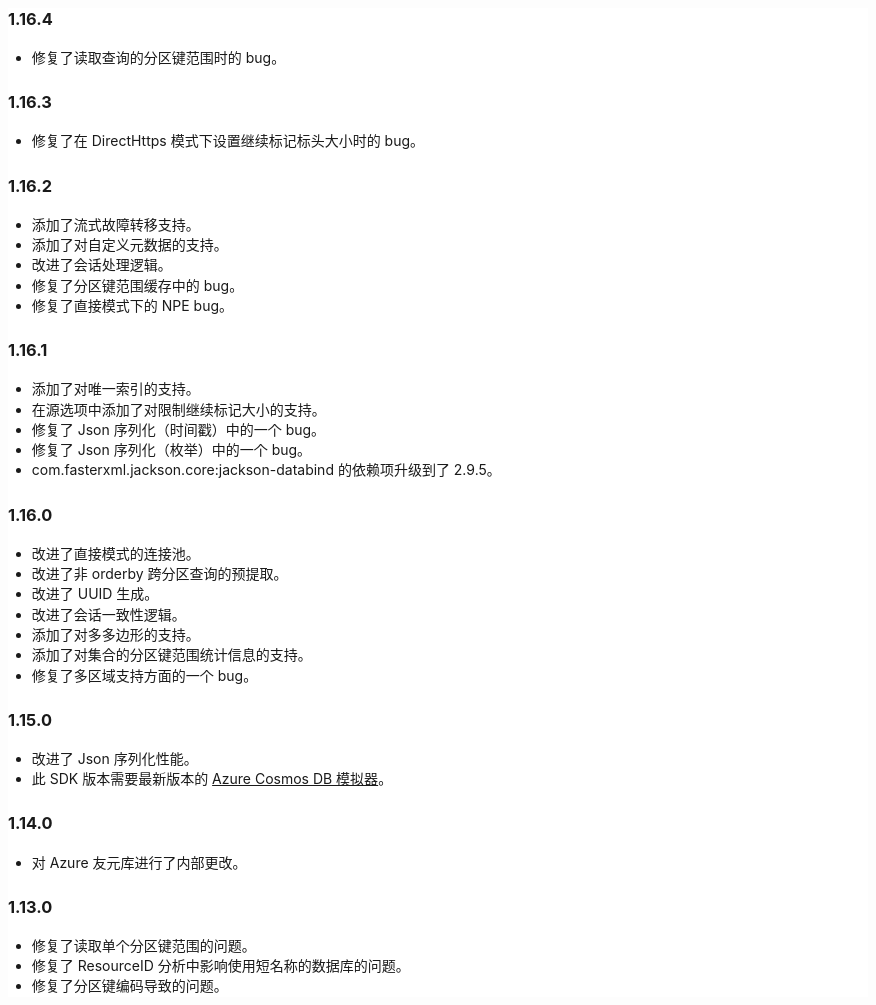 <a name="1.16.4"></a>
### <a name="1164"></a>1.16.4
* 修复了读取查询的分区键范围时的 bug。

<a name="1.16.3"></a>
### <a name="1163"></a>1.16.3
* 修复了在 DirectHttps 模式下设置继续标记标头大小时的 bug。

<a name="1.16.2"></a>
### <a name="1162"></a>1.16.2
* 添加了流式故障转移支持。
* 添加了对自定义元数据的支持。
* 改进了会话处理逻辑。
* 修复了分区键范围缓存中的 bug。
* 修复了直接模式下的 NPE bug。

<a name="1.16.1"></a>
### <a name="1161"></a>1.16.1
* 添加了对唯一索引的支持。
* 在源选项中添加了对限制继续标记大小的支持。
* 修复了 Json 序列化（时间戳）中的一个 bug。
* 修复了 Json 序列化（枚举）中的一个 bug。
* com.fasterxml.jackson.core:jackson-databind 的依赖项升级到了 2.9.5。

<a name="1.16.0"></a>
### <a name="1160"></a>1.16.0
* 改进了直接模式的连接池。
* 改进了非 orderby 跨分区查询的预提取。
* 改进了 UUID 生成。
* 改进了会话一致性逻辑。
* 添加了对多多边形的支持。
* 添加了对集合的分区键范围统计信息的支持。
* 修复了多区域支持方面的一个 bug。

<a name="1.15.0"></a>
### <a name="1150"></a>1.15.0
* 改进了 Json 序列化性能。
* 此 SDK 版本需要最新版本的 [Azure Cosmos DB 模拟器](https://aka.ms/cosmosdb-emulator)。

<a name="1.14.0"></a>
### <a name="1140"></a>1.14.0
* 对 Azure 友元库进行了内部更改。

<a name="1.13.0"></a>
### <a name="1130"></a>1.13.0
* 修复了读取单个分区键范围的问题。
* 修复了 ResourceID 分析中影响使用短名称的数据库的问题。
* 修复了分区键编码导致的问题。
